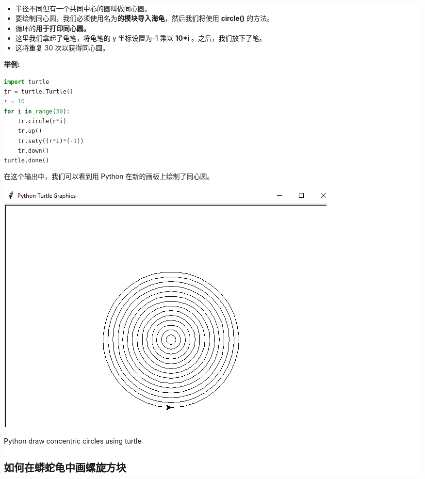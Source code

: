 *   半径不同但有一个共同中心的圆叫做同心圆。
*   要绘制同心圆，我们必须使用名为**的模块导入海龟**，然后我们将使用 **circle()** 的方法。
*   循环的**用于打印同心圆。**
*   这里我们拿起了龟笔，将龟笔的 y 坐标设置为-1 乘以 **10*i** 。之后，我们放下了笔。
*   这将重复 30 次以获得同心圆。

**举例:**

```py
import turtle 
tr = turtle.Turtle()
r = 10
for i in range(30):
    tr.circle(r*i)
    tr.up()
    tr.sety((r*i)*(-1))
    tr.down()
turtle.done()
```

在这个输出中，我们可以看到用 Python 在新的画板上绘制了同心圆。

![Python draw concentric circles using turtle](img/2407a9336fd19a7f2e1a50dc437c5a44.png "Python draw concentric circles using turtle")

Python draw concentric circles using turtle

## 如何在蟒蛇龟中画螺旋方块

